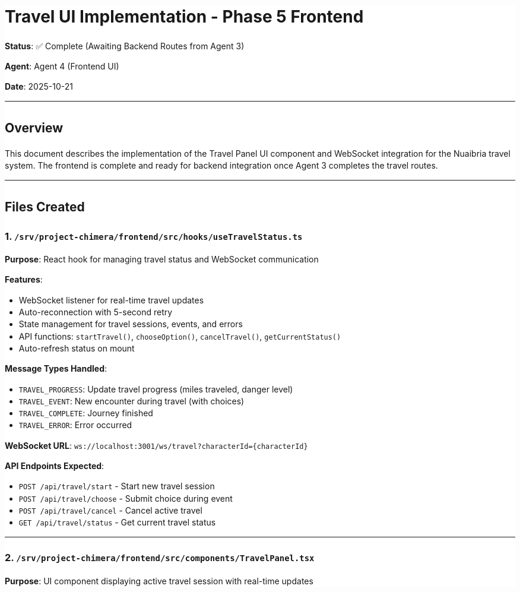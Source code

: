 # Travel UI Implementation - Phase 5 Frontend

**Status**: ✅ Complete (Awaiting Backend Routes from Agent 3)

**Agent**: Agent 4 (Frontend UI)

**Date**: 2025-10-21

---

## Overview

This document describes the implementation of the Travel Panel UI component and WebSocket integration for the Nuaibria travel system. The frontend is complete and ready for backend integration once Agent 3 completes the travel routes.

---

## Files Created

### 1. `/srv/project-chimera/frontend/src/hooks/useTravelStatus.ts`

**Purpose**: React hook for managing travel status and WebSocket communication

**Features**:
- WebSocket listener for real-time travel updates
- Auto-reconnection with 5-second retry
- State management for travel sessions, events, and errors
- API functions: `startTravel()`, `chooseOption()`, `cancelTravel()`, `getCurrentStatus()`
- Auto-refresh status on mount

**Message Types Handled**:
- `TRAVEL_PROGRESS`: Update travel progress (miles traveled, danger level)
- `TRAVEL_EVENT`: New encounter during travel (with choices)
- `TRAVEL_COMPLETE`: Journey finished
- `TRAVEL_ERROR`: Error occurred

**WebSocket URL**: `ws://localhost:3001/ws/travel?characterId={characterId}`

**API Endpoints Expected**:
- `POST /api/travel/start` - Start new travel session
- `POST /api/travel/choose` - Submit choice during event
- `POST /api/travel/cancel` - Cancel active travel
- `GET /api/travel/status` - Get current travel status

---

### 2. `/srv/project-chimera/frontend/src/components/TravelPanel.tsx`

**Purpose**: UI component displaying active travel session with real-time updates
